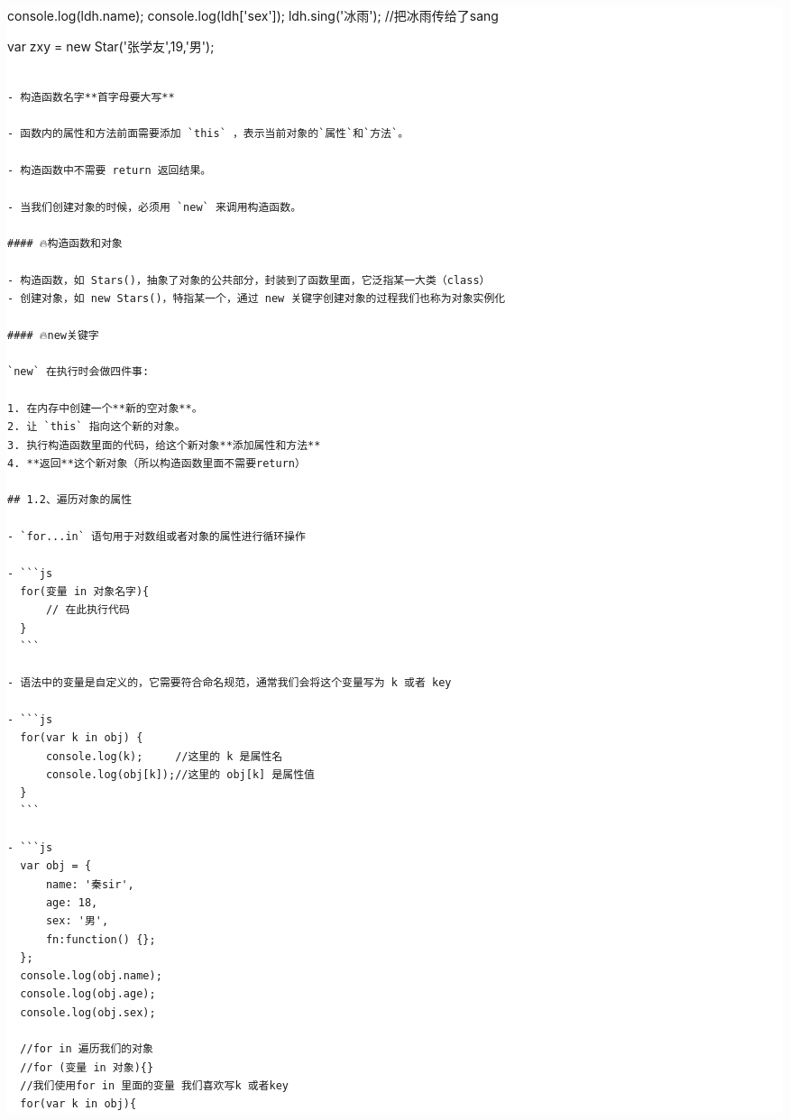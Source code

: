   console.log(ldh.name);
  console.log(ldh['sex']);
  ldh.sing('冰雨');
  //把冰雨传给了sang
  
  var zxy = new Star('张学友',19,'男');
  ```

- 构造函数名字**首字母要大写**

- 函数内的属性和方法前面需要添加 `this` ，表示当前对象的`属性`和`方法`。

- 构造函数中不需要 return 返回结果。

- 当我们创建对象的时候，必须用 `new` 来调用构造函数。

#### 🔥构造函数和对象

- 构造函数，如 Stars()，抽象了对象的公共部分，封装到了函数里面，它泛指某一大类（class）
- 创建对象，如 new Stars()，特指某一个，通过 new 关键字创建对象的过程我们也称为对象实例化

#### 🔥new关键字

`new` 在执行时会做四件事:

1. 在内存中创建一个**新的空对象**。
2. 让 `this` 指向这个新的对象。
3. 执行构造函数里面的代码，给这个新对象**添加属性和方法**
4. **返回**这个新对象（所以构造函数里面不需要return）

## 1.2、遍历对象的属性

- `for...in` 语句用于对数组或者对象的属性进行循环操作

  - ```js
    for(变量 in 对象名字){
        // 在此执行代码
    }
    ```

- 语法中的变量是自定义的，它需要符合命名规范，通常我们会将这个变量写为 k 或者 key

  - ```js
    for(var k in obj) {
        console.log(k);		//这里的 k 是属性名
        console.log(obj[k]);//这里的 obj[k] 是属性值
    }
    ```

  - ```js
    var obj = {
        name: '秦sir',
        age: 18,
        sex: '男',
        fn:function() {};
    };
    console.log(obj.name);
    console.log(obj.age);
    console.log(obj.sex);
    
    //for in 遍历我们的对象
    //for (变量 in 对象){}
    //我们使用for in 里面的变量 我们喜欢写k 或者key
    for(var k in obj){
  ```